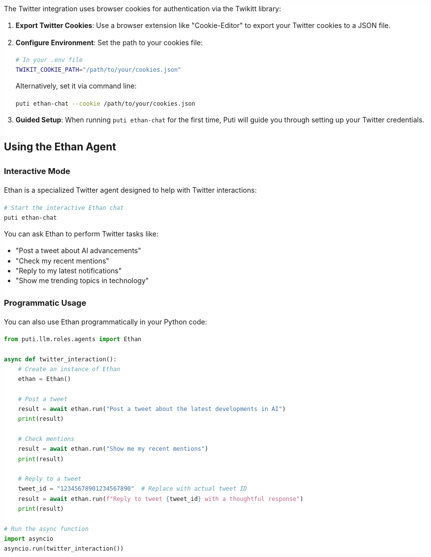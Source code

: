 The Twitter integration uses browser cookies for authentication via the Twikitt library:

1. **Export Twitter Cookies**: Use a browser extension like "Cookie-Editor" to export your Twitter cookies to a JSON file.

2. **Configure Environment**: Set the path to your cookies file:

   ```bash
   # In your .env file
   TWIKIT_COOKIE_PATH="/path/to/your/cookies.json"
   ```

   Alternatively, set it via command line:

   ```bash
   puti ethan-chat --cookie /path/to/your/cookies.json
   ```

3. **Guided Setup**: When running `puti ethan-chat` for the first time, Puti will guide you through setting up your Twitter credentials.

## Using the Ethan Agent

### Interactive Mode

Ethan is a specialized Twitter agent designed to help with Twitter interactions:

```bash
# Start the interactive Ethan chat
puti ethan-chat
```

You can ask Ethan to perform Twitter tasks like:
- "Post a tweet about AI advancements"
- "Check my recent mentions"
- "Reply to my latest notifications"
- "Show me trending topics in technology"

### Programmatic Usage

You can also use Ethan programmatically in your Python code:

```python
from puti.llm.roles.agents import Ethan

async def twitter_interaction():
    # Create an instance of Ethan
    ethan = Ethan()
    
    # Post a tweet
    result = await ethan.run("Post a tweet about the latest developments in AI")
    print(result)
    
    # Check mentions
    result = await ethan.run("Show me my recent mentions")
    print(result)
    
    # Reply to a tweet
    tweet_id = "12345678901234567890"  # Replace with actual tweet ID
    result = await ethan.run(f"Reply to tweet {tweet_id} with a thoughtful response")
    print(result)

# Run the async function
import asyncio
asyncio.run(twitter_interaction())
```

